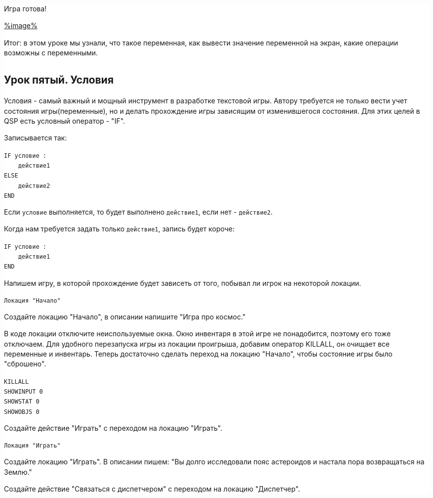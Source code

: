 
Игра готова!

[%image%](https://i.ibb.co/h2pmr17/tut4-01.png)

Итог: в этом уроке мы узнали, что такое переменная, как вывести значение переменной на экран, какие операции возможны с переменными.

## Урок пятый. Условия

Условия - самый важный и мощный инструмент в разработке текстовой игры. Автору требуется не только вести учет состояния игры(переменные), но и делать прохождение игры зависящим от изменившегося состояния. Для этих целей в QSP есть условный оператор - "IF".

Записывается так:

```qsp
IF условие :
    действие1
ELSE
    действие2
END
```

Если `условие` выполняется, то будет выполнено `действие1`, если нет - `действие2`.

Когда нам требуется задать только `действие1`, запись будет короче:

```qsp
IF условие :
    действие1
END
```

Напишем игру, в которой прохождение будет зависеть от того, побывал ли игрок на некоторой локации.

`Локация "Начало"`

Создайте локацию "Начало", в описании напишите "Игра про космос."

В коде локации отключите неиспользуемые окна. Окно инвентаря в этой игре не понадобится, поэтому его тоже отключаем. Для удобного перезапуска игры из локации проигрыша, добавим оператор KILLALL, он очищает все переменные и инвентарь. Теперь достаточно сделать переход на локацию "Начало", чтобы состояние игры было "сброшено".

```qsp
KILLALL
SHOWINPUT 0
SHOWSTAT 0
SHOWOBJS 0
```

Создайте действие "Играть" с переходом на локацию "Играть".

`Локация "Играть"`

Создайте локацию "Играть". В описании пишем: "Вы долго исследовали пояс астероидов и настала пора возвращаться на Землю."

Создайте действие "Связаться с диспетчером" с переходом на локацию "Диспетчер".
